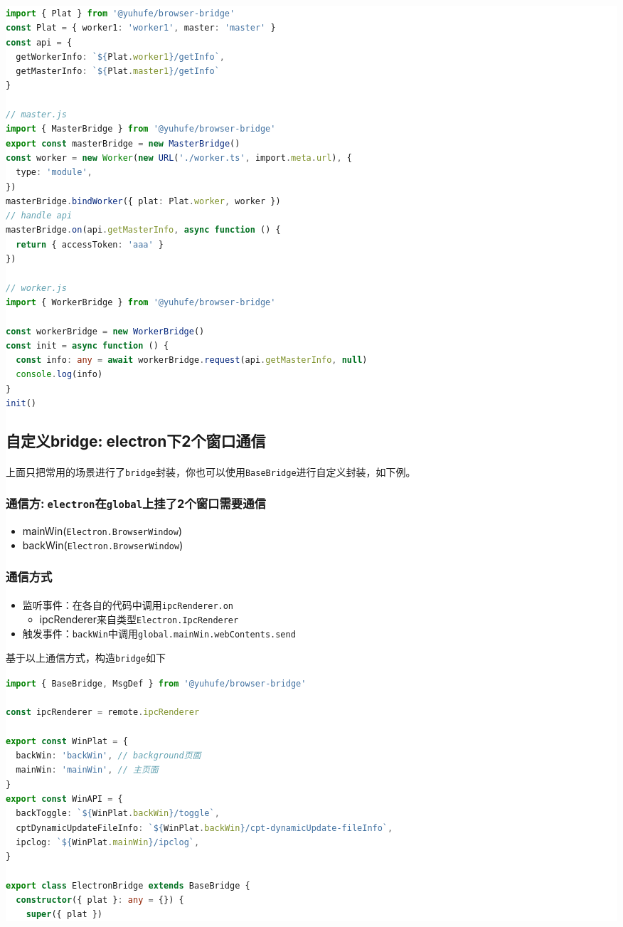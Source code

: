 ```typescript
import { Plat } from '@yuhufe/browser-bridge'
const Plat = { worker1: 'worker1', master: 'master' }
const api = {
  getWorkerInfo: `${Plat.worker1}/getInfo`,
  getMasterInfo: `${Plat.master1}/getInfo`
}

// master.js
import { MasterBridge } from '@yuhufe/browser-bridge'
export const masterBridge = new MasterBridge()
const worker = new Worker(new URL('./worker.ts', import.meta.url), {
  type: 'module',
})
masterBridge.bindWorker({ plat: Plat.worker, worker })
// handle api
masterBridge.on(api.getMasterInfo, async function () {
  return { accessToken: 'aaa' }
})

// worker.js
import { WorkerBridge } from '@yuhufe/browser-bridge'

const workerBridge = new WorkerBridge()
const init = async function () {
  const info: any = await workerBridge.request(api.getMasterInfo, null)
  console.log(info)
}
init()
```

## 自定义bridge: electron下2个窗口通信

上面只把常用的场景进行了`bridge`封装，你也可以使用`BaseBridge`进行自定义封装，如下例。

### 通信方: `electron`在`global`上挂了2个窗口需要通信
- mainWin(`Electron.BrowserWindow`)
- backWin(`Electron.BrowserWindow`)

### 通信方式
- 监听事件：在各自的代码中调用`ipcRenderer.on`
    - ipcRenderer来自类型`Electron.IpcRenderer`
- 触发事件：`backWin`中调用`global.mainWin.webContents.send`

基于以上通信方式，构造`bridge`如下

```typescript
import { BaseBridge, MsgDef } from '@yuhufe/browser-bridge'

const ipcRenderer = remote.ipcRenderer

export const WinPlat = {
  backWin: 'backWin', // background页面
  mainWin: 'mainWin', // 主页面
}
export const WinAPI = {
  backToggle: `${WinPlat.backWin}/toggle`,
  cptDynamicUpdateFileInfo: `${WinPlat.backWin}/cpt-dynamicUpdate-fileInfo`,
  ipclog: `${WinPlat.mainWin}/ipclog`,
}

export class ElectronBridge extends BaseBridge {
  constructor({ plat }: any = {}) {
    super({ plat })
```